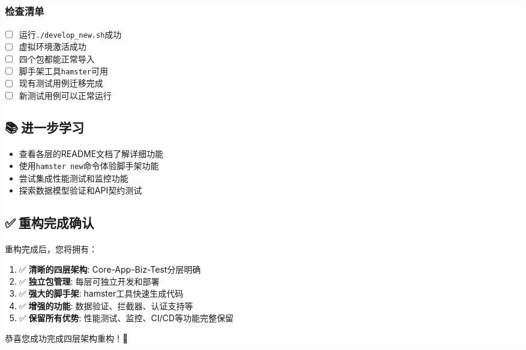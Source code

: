 ### 检查清单

- [ ] 运行`./develop_new.sh`成功
- [ ] 虚拟环境激活成功
- [ ] 四个包都能正常导入
- [ ] 脚手架工具`hamster`可用
- [ ] 现有测试用例迁移完成
- [ ] 新测试用例可以正常运行

## 📚 进一步学习

- 查看各层的README文档了解详细功能
- 使用`hamster new`命令体验脚手架功能
- 尝试集成性能测试和监控功能
- 探索数据模型验证和API契约测试

## ✅ 重构完成确认

重构完成后，您将拥有：

1. ✅ **清晰的四层架构**: Core-App-Biz-Test分层明确
2. ✅ **独立包管理**: 每层可独立开发和部署
3. ✅ **强大的脚手架**: hamster工具快速生成代码
4. ✅ **增强的功能**: 数据验证、拦截器、认证支持等
5. ✅ **保留所有优势**: 性能测试、监控、CI/CD等功能完整保留

恭喜您成功完成四层架构重构！🎉